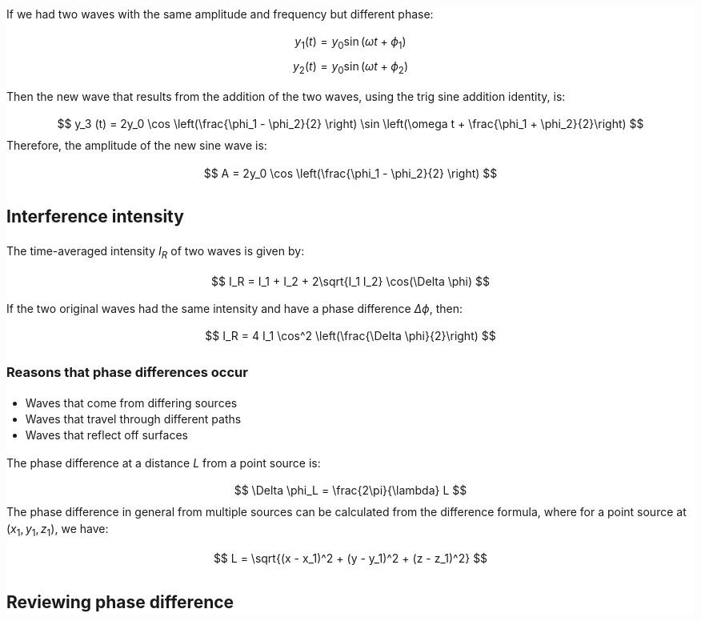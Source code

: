 If we had two waves with the same amplitude and frequency but different phase:

$$
y_1(t) = y_0 \sin(\omega t + \phi_1)
$$
$$
y_2(t) = y_0 \sin(\omega t + \phi_2)
$$

Then the new wave that results from the addition of the two waves, using the trig sine addition identity, is:

$$
y_3 (t) = 2y_0 \cos \left(\frac{\phi_1 - \phi_2}{2} \right) \sin \left(\omega t + \frac{\phi_1 + \phi_2}{2}\right)
$$
Therefore, the amplitude of the new sine wave is:

$$
A = 2y_0 \cos \left(\frac{\phi_1 - \phi_2}{2} \right)
$$
## Interference intensity

The time-averaged intensity $I_R$ of two waves is given by:

$$
I_R = I_1 + I_2 + 2\sqrt{I_1 I_2} \cos(\Delta \phi)
$$

If the two original waves had the same intensity and have a phase difference $\Delta \phi$, then:

$$
I_R = 4 I_1 \cos^2 \left(\frac{\Delta \phi}{2}\right)
$$

### Reasons that phase differences occur

- Waves that come from differing sources
- Waves that travel through different paths
- Waves that reflect off surfaces

The phase difference at a distance $L$ from a point source is:

$$
\Delta \phi_L = \frac{2\pi}{\lambda} L
$$
The phase difference in general from multiple sources can be calculated from the difference formula, where for a point source at $(x_1, y_1, z_1)$, we have:

$$
L = \sqrt{(x - x_1)^2 + (y - y_1)^2 + (z - z_1)^2}
$$

## Reviewing phase difference
